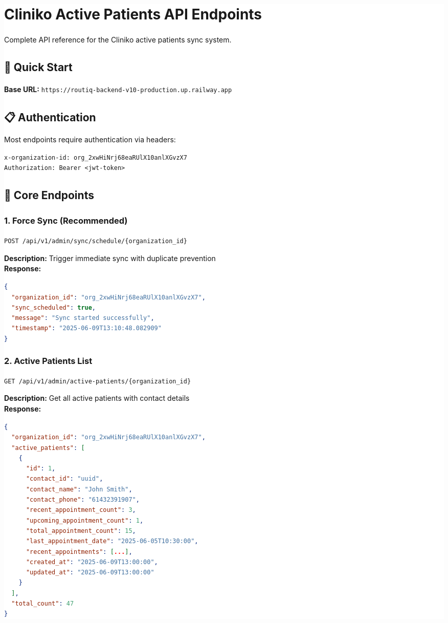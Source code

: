 # Cliniko Active Patients API Endpoints

Complete API reference for the Cliniko active patients sync system.

## 🚀 Quick Start

**Base URL:** `https://routiq-backend-v10-production.up.railway.app`

## 📋 Authentication

Most endpoints require authentication via headers:
```http
x-organization-id: org_2xwHiNrj68eaRUlX10anlXGvzX7
Authorization: Bearer <jwt-token>
```

## 🎯 Core Endpoints

### 1. Force Sync (Recommended)
```http
POST /api/v1/admin/sync/schedule/{organization_id}
```
**Description:** Trigger immediate sync with duplicate prevention  
**Response:**
```json
{
  "organization_id": "org_2xwHiNrj68eaRUlX10anlXGvzX7",
  "sync_scheduled": true,
  "message": "Sync started successfully",
  "timestamp": "2025-06-09T13:10:48.082909"
}
```

### 2. Active Patients List
```http
GET /api/v1/admin/active-patients/{organization_id}
```
**Description:** Get all active patients with contact details  
**Response:**
```json
{
  "organization_id": "org_2xwHiNrj68eaRUlX10anlXGvzX7",
  "active_patients": [
    {
      "id": 1,
      "contact_id": "uuid",
      "contact_name": "John Smith",
      "contact_phone": "61432391907",
      "recent_appointment_count": 3,
      "upcoming_appointment_count": 1,
      "total_appointment_count": 15,
      "last_appointment_date": "2025-06-05T10:30:00",
      "recent_appointments": [...],
      "created_at": "2025-06-09T13:00:00",
      "updated_at": "2025-06-09T13:00:00"
    }
  ],
  "total_count": 47
}
```
